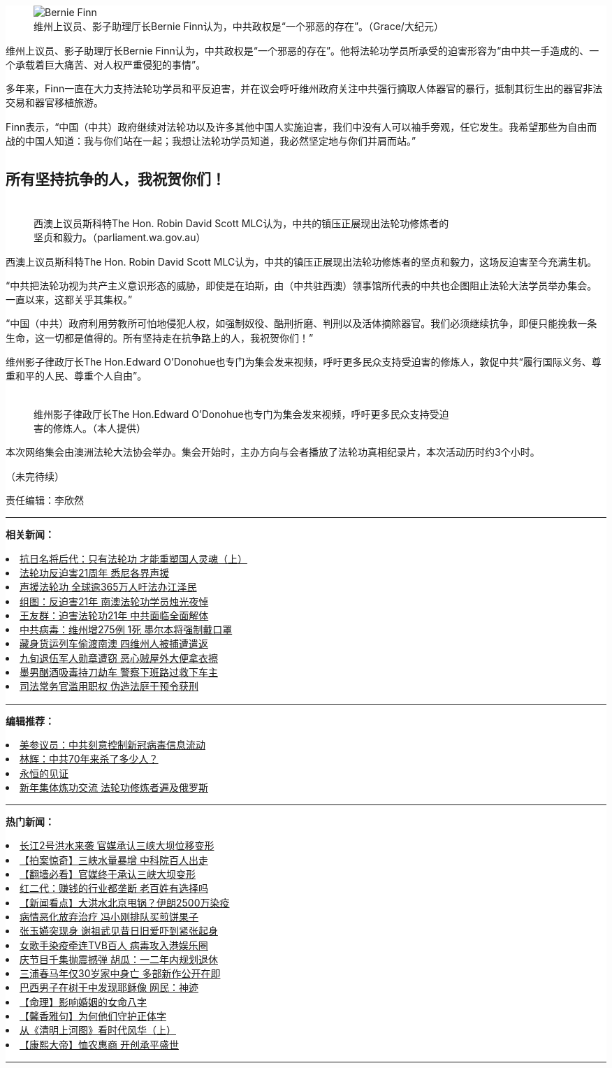 <figure id="attachment_11375728" style="width: 600px" class="wp-caption aligncenter"><ahref="https://i.epochtimes.com/assets/uploads/2019/07/0Y1A3617.jpg"><img class="wp-image-11375728 size-large" src="https://i.epochtimes.com/assets/uploads/2019/07/0Y1A3617-600x399.jpg" alt="Bernie Finn" width="600" b="399" /></a><figcaption class="wp-caption-text">维州上议员、影子助理厅长Bernie Finn认为，中共政权是“一个邪恶的存在”。（Grace/大纪元）</figcaption></figure>
<p>维州上议员、影子助理厅长Bernie Finn认为，中共政权是“一个邪恶的存在”。他将法轮功学员所承受的迫害形容为“由中共一手造成的、一个承载着巨大痛苦、对人权严重侵犯的事情”。</p>
<p>多年来，Finn一直在大力支持法轮功学员和平反迫害，并在议会呼吁维州政府关注中共强行摘取人体器官的暴行，抵制其衍生出的器官非法交易和器官移植旅游。</p>
<p>Finn表示，“中国（中共）政府继续对法轮功以及许多其他中国人实施迫害，我们中没有人可以袖手旁观，任它发生。我希望那些为自由而战的中国人知道：我与你们站在一起；我想让法轮功学员知道，我必然坚定地与你们并肩而站。”</p>
<h2>所有坚持抗争的人，我祝贺你们！</h2>
<figure id="attachment_12269679" style="width: 600px" class="wp-caption aligncenter"><ahref="https://i.epochtimes.com/assets/uploads/2020/07/be0c51a40e84743676413abb5a989306.jpg"><img class="size-large wp-image-12269679" src="https://i.epochtimes.com/assets/uploads/2020/07/be0c51a40e84743676413abb5a989306-600x612.jpg" alt="" width="600" b="612" /></a><figcaption class="wp-caption-text">西澳上议员斯科特The Hon. Robin David Scott MLC认为，中共的镇压正展现出法轮功修炼者的坚贞和毅力。（parliament.wa.gov.au）</figcaption></figure>
<p>西澳上议员斯科特The Hon. Robin David Scott MLC认为，中共的镇压正展现出法轮功修炼者的坚贞和毅力，这场反迫害至今充满生机。</p>
<p>“中共把法轮功视为共产主义意识形态的威胁，即使是在珀斯，由（中共驻西澳）领事馆所代表的中共也企图阻止法轮大法学员举办集会。一直以来，这都关乎其集权。”</p>
<p>“中国（中共）政府利用劳教所可怕地侵犯人权，如强制奴役、酷刑折磨、判刑以及活体摘除器官。我们必须继续抗争，即便只能挽救一条生命，这一切都是值得的。所有坚持走在抗争路上的人，我祝贺你们！”</p>
<p>维州影子律政厅长The Hon.Edward O&#8217;Donohue也专门为集会发来视频，呼吁更多民众支持受迫害的修炼人，敦促中共“履行国际义务、尊重和平的人民、尊重个人自由”。</p>
<figure id="attachment_12179857" style="width: 600px" class="wp-caption aligncenter"><ahref="https://i.epochtimes.com/assets/uploads/2020/06/c17506bd0effc3750ce4b6031416cee4.png"><img class="size-large wp-image-12179857" src="https://i.epochtimes.com/assets/uploads/2020/06/c17506bd0effc3750ce4b6031416cee4-600x740.png" alt="" width="600" b="740" /></a><figcaption class="wp-caption-text">维州影子律政厅长The Hon.Edward O&#8217;Donohue也专门为集会发来视频，呼吁更多民众支持受迫害的修炼人。（本人提供）</figcaption></figure>
<p>本次网络集会由澳洲法轮大法协会举办。集会开始时，主办方向与会者播放了法轮功真相纪录片，本次活动历时约3个小时。</p>
<p>（未完待续）</p>
<p>责任编辑：李欣然</p>

<hr>


<strong>相关新闻：</strong>
<li><a href="/gb/20/7/16/n12259953.md#1">抗日名将后代：只有法轮功 才能重塑国人灵魂（上）</a></li>
<li><a href="/gb/20/7/17/n12263043.md#1">法轮功反迫害21周年 悉尼各界声援</a></li>
<li><a href="/gb/20/7/17/n12263148.md#1">声援法轮功 全球逾365万人吁法办江泽民</a></li>
<li><a href="/gb/20/7/18/n12266376.md#1">组图：反迫害21年 南澳法轮功学员烛光夜悼</a></li>
<li><a href="/gb/20/7/19/n12266743.md#1">王友群：迫害法轮功21年 中共面临全面解体</a></li>
<li><a href="/gb/20/3/7/n11922895.md#1">中共病毒：维州增275例 1死 墨尔本将强制戴口罩</a></li>
<li><a href="/gb/20/7/20/n12268751.md#1">藏身货运列车偷渡南澳 四维州人被捕遭遣返</a></li>
<li><a href="/gb/20/7/20/n12268744.md#1">九旬退伍军人勋章遭窃 恶心贼屋外大便拿衣擦</a></li>
<li><a href="/gb/20/7/20/n12268731.md#1">墨男酗酒吸毒持刀劫车 警察下班路过救下车主</a></li>
<li><a href="/gb/20/7/20/n12268610.md#1">司法常务官滥用职权 伪造法庭干预令获刑</a></li>
<hr>


<strong>编辑推荐：</strong>
<li><a href="/gb/20/2/22/n11887949.md#1">美参议员：中共刻意控制新冠病毒信息流动</a></li>
<li><a href="/gb/19/9/25/n11546701.md#1" target="_blank">林辉：中共70年来杀了多少人？</a></li><li><a href="https://github.com/tlrwgy3357/www/blob/master/README.md?dfh#9" target="_blank">永恒的见证</a></li><li><a href="/gb/20/1/17/n11800547.md#1" target="_blank">新年集体炼功交流 法轮功修炼者遍及俄罗斯</a></li>
<hr>

<strong>热门新闻：</strong>
<li><a href="/gb/20/7/18/n12265847.md#1">长江2号洪水来袭 官媒承认三峡大坝位移变形</a></li>
<li><a href="/gb/20/7/18/n12265081.md#1">【拍案惊奇】三峡水量暴增 中科院百人出走</a></li>
<li><a href="/gb/20/7/19/n12266721.md#1">【翻墙必看】官媒终于承认三峡大坝变形</a></li>
<li><a href="/gb/20/7/17/n12264288.md#1">红二代：赚钱的行业都垄断 老百姓有选择吗</a></li>
<li><a href="/gb/20/7/18/n12266091.md#1">【新闻看点】大洪水北京甩锅？伊朗2500万染疫</a></li>
<li><a href="/gb/20/7/17/n12264458.md#1">病情恶化放弃治疗 冯小刚排队买煎饼果子</a></li>
<li><a href="/gb/20/7/17/n12263825.md#1">张玉嬿突现身 谢祖武见昔日旧爱吓到紧张起身</a></li>
<li><a href="/gb/20/7/18/n12266356.md#1">女歌手染疫牵连TVB百人 病毒攻入港娱乐圈</a></li>
<li><a href="/gb/20/7/17/n12264690.md#1">庆节目千集抛震撼弹 胡瓜：一二年内规划退休</a></li>
<li><a href="/gb/20/7/18/n12265364.md#1">三浦春马年仅30岁家中身亡 多部新作公开在即</a></li>
<li><a href="/gb/20/7/16/n12259901.md#1">巴西男子在树干中发现耶稣像 网民：神迹</a></li>
<li><a href="/gb/20/6/5/n12163902.md#1">【命理】影响婚姻的女命八字</a></li>
<li><a href="/gb/20/7/17/n12264106.md#1">【馨香雅句】为何他们守护正体字</a></li>
<li><a href="/gb/9/4/4/n2484948.md#1">从《清明上河图》看时代风华（上）</a></li>
<li><a href="/gb/20/6/4/n12161581.md#1">【康熙大帝】恤农惠商 开创承平盛世</a></li>
<hr>
